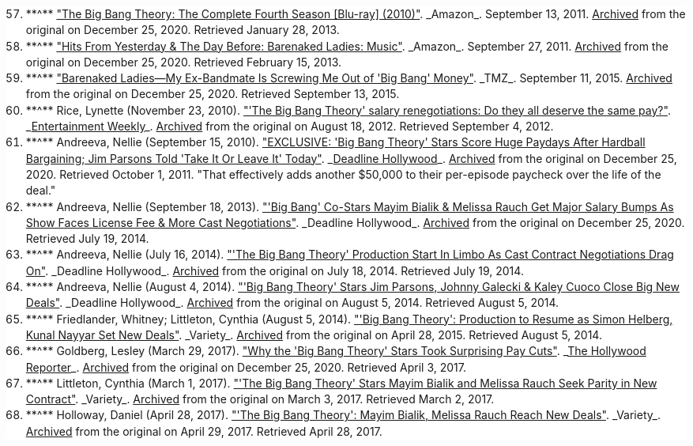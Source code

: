  57. \*\*^\*\* ["The Big Bang Theory: The Complete Fourth Season [Blu-ray] (2010)"](https://www.amazon.com/The-Big-Bang-Theory-Complete/dp/B003L77G6K/). \_Amazon\_. September 13, 2011. [Archived](https://web.archive.org/web/20201225005044/https://www.amazon.com/The-Big-Bang-Theory-Complete/dp/B003L77G6K/) from the original on December 25, 2020. Retrieved January 28, 2013.
 58. \*\*^\*\* ["Hits From Yesterday & The Day Before: Barenaked Ladies: Music"](https://www.amazon.com/Hits-Yesterday-Before-Barenaked-Ladies/dp/B005CDSIWW/). \_Amazon\_. September 27, 2011. [Archived](https://web.archive.org/web/20201225005050/https://www.amazon.com/Hits-Yesterday-Before-Barenaked-Ladies/dp/B005CDSIWW/) from the original on December 25, 2020. Retrieved February 15, 2013.
 59. \*\*^\*\* ["Barenaked Ladies—My Ex-Bandmate Is Screwing Me Out of 'Big Bang' Money"](https://www.tmz.com/2015/09/11/barenaked-ladies-big-bang-theory-lawsuit-steven-page/). \_TMZ\_. September 11, 2015. [Archived](https://web.archive.org/web/20201225005046/https://www.tmz.com/2015/09/11/barenaked-ladies-big-bang-theory-lawsuit-steven-page/) from the original on December 25, 2020. Retrieved September 13, 2015.
 60. \*\*^\*\* Rice, Lynette (November 23, 2010). ["'The Big Bang Theory' salary renegotiations: Do they all deserve the same pay?"](http://insidetv.ew.com/2010/11/23/the-big-bang-theory-salary-renegotiations/). \_[Entertainment Weekly](/wiki/Entertainment\_Weekly "Entertainment Weekly")\_. [Archived](https://web.archive.org/web/20120818231054/http://insidetv.ew.com/2010/11/23/the-big-bang-theory-salary-renegotiations/) from the original on August 18, 2012. Retrieved September 4, 2012.
 61. \*\*^\*\* Andreeva, Nellie (September 15, 2010). ["EXCLUSIVE: 'Big Bang Theory' Stars Score Huge Paydays After Hardball Bargaining; Jim Parsons Told 'Take It Or Leave It' Today"](https://www.deadline.com/2010/09/big-payday-for-the-big-bang-theory-stars). \_[Deadline Hollywood](/wiki/Deadline\_Hollywood "Deadline Hollywood")\_. [Archived](https://web.archive.org/web/20201225005144/https://deadline.com/2010/09/big-payday-for-the-big-bang-theory-stars-67221/) from the original on December 25, 2020. Retrieved October 1, 2011. "That effectively adds another $50,000 to their per-episode paycheck over the life of the deal."
 62. \*\*^\*\* Andreeva, Nellie (September 18, 2013). ["'Big Bang' Co-Stars Mayim Bialik & Melissa Rauch Get Major Salary Bumps As Show Faces License Fee & More Cast Negotiations"](https://www.deadline.com/2013/09/big-bang-theory-mayim-bialik-melissa-rauch-pay-raises/). \_Deadline Hollywood\_. [Archived](https://web.archive.org/web/20201225005128/https://deadline.com/2013/09/big-bang-theory-mayim-bialik-melissa-rauch-pay-raises-590259/) from the original on December 25, 2020. Retrieved July 19, 2014.
 63. \*\*^\*\* Andreeva, Nellie (July 16, 2014). ["'The Big Bang Theory' Production Start In Limbo As Cast Contract Negotiations Drag On"](https://www.deadline.com/2014/07/big-bang-theory-cast-contract-negotiations-production-near/). \_Deadline Hollywood\_. [Archived](https://web.archive.org/web/20140718142025/http://www.deadline.com/2014/07/big-bang-theory-cast-contract-negotiations-production-near/) from the original on July 18, 2014. Retrieved July 19, 2014.
 64. \*\*^\*\* Andreeva, Nellie (August 4, 2014). ["'Big Bang Theory' Stars Jim Parsons, Johnny Galecki & Kaley Cuoco Close Big New Deals"](https://www.deadline.com/2014/08/big-bang-theory-stars-jim-parsons-johnny-galecki-kaley-cuoco-close-big-new-deals/). \_Deadline Hollywood\_. [Archived](https://web.archive.org/web/20140805030317/http://www.deadline.com/2014/08/big-bang-theory-stars-jim-parsons-johnny-galecki-kaley-cuoco-close-big-new-deals/) from the original on August 5, 2014. Retrieved August 5, 2014.
 65. \*\*^\*\* Friedlander, Whitney; Littleton, Cynthia (August 5, 2014). ["'Big Bang Theory': Production to Resume as Simon Helberg, Kunal Nayyar Set New Deals"](https://variety.com/2014/tv/news/big-bang-theory-contracts-1201276350/). \_Variety\_. [Archived](https://web.archive.org/web/20150428080833/http://variety.com/2014/tv/news/big-bang-theory-contracts-1201276350/) from the original on April 28, 2015. Retrieved August 5, 2014.
 66. \*\*^\*\* Goldberg, Lesley (March 29, 2017). ["Why the 'Big Bang Theory' Stars Took Surprising Pay Cuts"](https://www.hollywoodreporter.com/live-feed/why-big-bang-theory-stars-took-surprising-pay-cuts-989375). \_[The Hollywood Reporter](/wiki/The\_Hollywood\_Reporter "The Hollywood Reporter")\_. [Archived](https://web.archive.org/web/20201225005047/https://www.hollywoodreporter.com/live-feed/why-big-bang-theory-stars-took-surprising-pay-cuts-989375) from the original on December 25, 2020. Retrieved April 3, 2017.
 67. \*\*^\*\* Littleton, Cynthia (March 1, 2017). ["'The Big Bang Theory' Stars Mayim Bialik and Melissa Rauch Seek Parity in New Contract"](https://variety.com/2017/tv/news/the-big-bang-theory-contract-mayim-bialik-melissa-rauch-1201999243/). \_Variety\_. [Archived](https://web.archive.org/web/20170303201420/http://variety.com/2017/tv/news/the-big-bang-theory-contract-mayim-bialik-melissa-rauch-1201999243/) from the original on March 3, 2017. Retrieved March 2, 2017.
 68. \*\*^\*\* Holloway, Daniel (April 28, 2017). ["'The Big Bang Theory': Mayim Bialik, Melissa Rauch Reach New Deals"](https://variety.com/2017/tv/news/big-bang-theory-mayim-bialik-melissa-rauch-1202402223/). \_Variety\_. [Archived](https://web.archive.org/web/20170429003703/http://variety.com/2017/tv/news/big-bang-theory-mayim-bialik-melissa-rauch-1202402223/) from the original on April 29, 2017. Retrieved April 28, 2017.